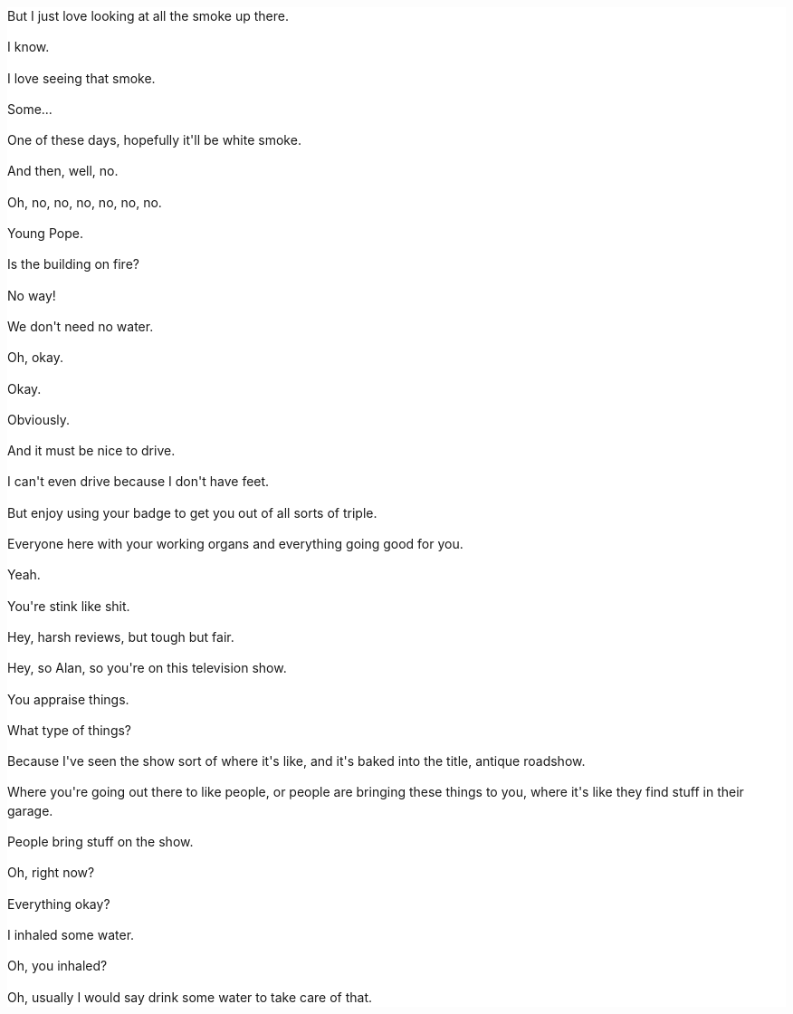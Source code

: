But I just love looking at all the smoke up there.

I know.

I love seeing that smoke.

Some...

One of these days, hopefully it'll be white smoke.

And then, well, no.

Oh, no, no, no, no, no, no.

Young Pope.

Is the building on fire?

No way!

We don't need no water.

Oh, okay.

Okay.

Obviously.

And it must be nice to drive.

I can't even drive because I don't have feet.

But enjoy using your badge to get you out of all sorts of triple.

Everyone here with your working organs and everything going good for you.

Yeah.

You're stink like shit.

Hey, harsh reviews, but tough but fair.

Hey, so Alan, so you're on this television show.

You appraise things.

What type of things?

Because I've seen the show sort of where it's like, and it's baked into the title, antique roadshow.

Where you're going out there to like people, or people are bringing these things to you, where it's like they find stuff in their garage.

People bring stuff on the show.

Oh, right now?

Everything okay?

I inhaled some water.

Oh, you inhaled?

Oh, usually I would say drink some water to take care of that.
